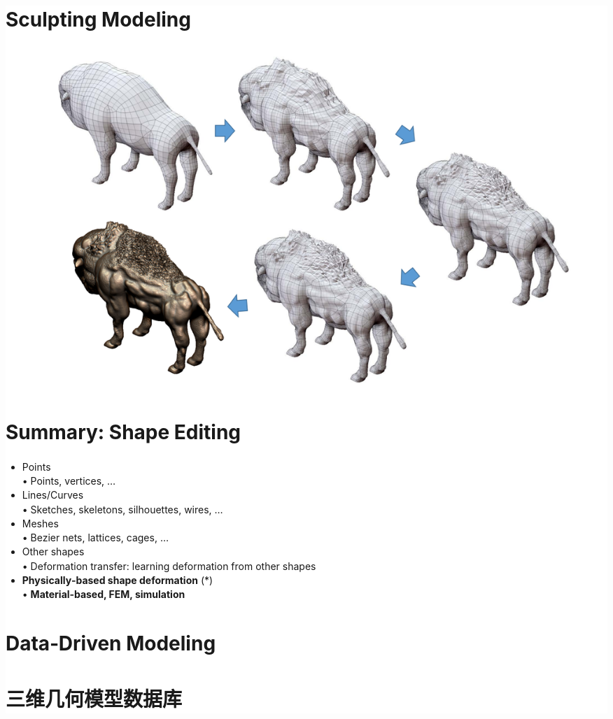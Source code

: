 

# Sculpting Modeling    

![](../assets/建模60.png)   


# Summary: Shape Editing   

* Points    
• Points, vertices, …    
* Lines/Curves    
• Sketches, skeletons, silhouettes, wires, …    
* Meshes    
• Bezier nets, lattices, cages, …    
* Other shapes   
• Deformation transfer: learning deformation from other shapes    
* **Physically‐based shape deformation** (*)    
• **Material‐based, FEM, simulation**    



# Data‐Driven Modeling   


# 三维几何模型数据库     
